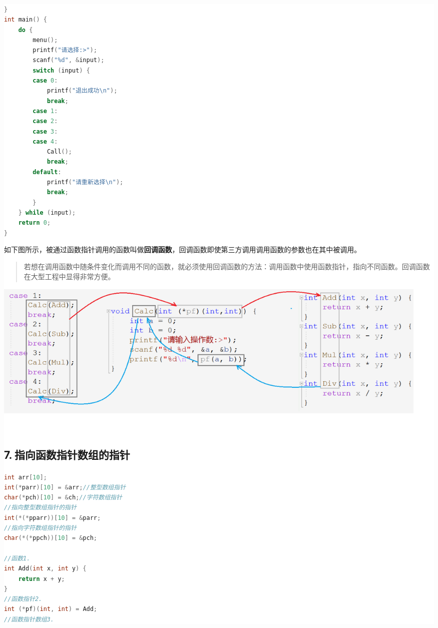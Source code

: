 ~~~c
}
int main() {
	do {
		menu();
		printf("请选择:>");
		scanf("%d", &input);
		switch (input) {
		case 0:
			printf("退出成功\n");
			break;
		case 1:
		case 2:
		case 3:
		case 4:
			Call();
			break;
		default:
			printf("请重新选择\n");
			break;
		}
	} while (input);
	return 0;
}
~~~

如下图所示，被通过函数指针调用的函数叫做**回调函数**，回调函数即使第三方调用调用函数的参数也在其中被调用。

> 若想在调用函数中随条件变化而调用不同的函数，就必须使用回调函数的方法：调用函数中使用函数指针，指向不同函数。回调函数在大型工程中显得非常方便。

<img src="./08-指针进阶.assets/计算器实现回调函数代码解析.png" style="zoom:80%;" />

&nbsp;

## 7. 指向函数指针数组的指针

~~~c
int arr[10];
int(*parr)[10] = &arr;//整型数组指针
char(*pch)[10] = &ch;//字符数组指针
//指向整型数组指针的指针
int(*(*pparr))[10] = &parr;
//指向字符数组指针的指针
char(*(*ppch))[10] = &pch;

//函数1.
int Add(int x, int y) {
	return x + y;
}
//函数指针2.
int (*pf)(int, int) = Add;
//函数指针数组3.
~~~